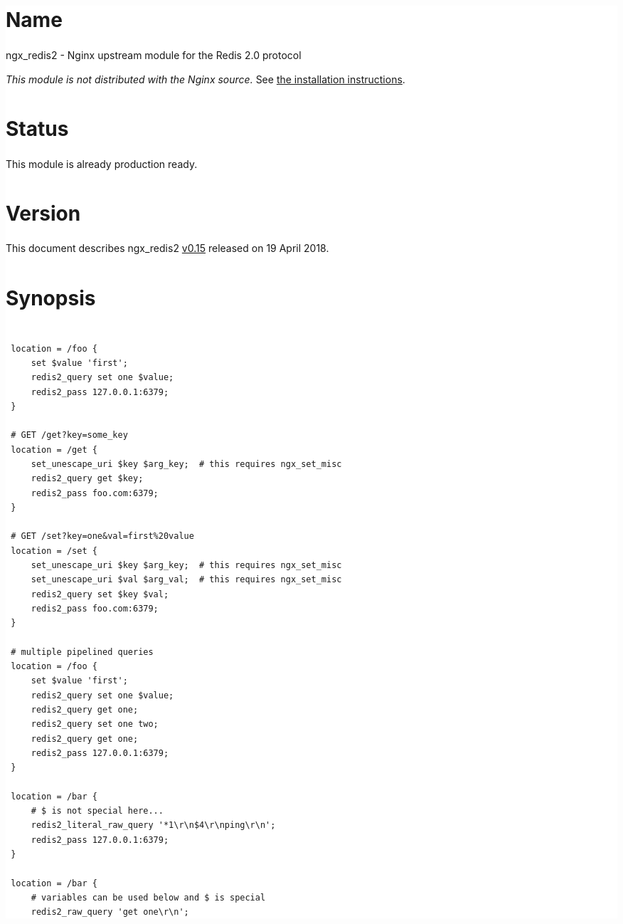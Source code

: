 # Name

ngx\_redis2 - Nginx upstream module for the Redis 2.0 protocol

*This module is not distributed with the Nginx source.* See [the
installation instructions](#installation).

# Status

This module is already production ready.

# Version

This document describes ngx\_redis2
[v0.15](https://github.com/openresty/redis2-nginx-module/tags) released
on 19 April 2018.

# Synopsis

``` nginx

 location = /foo {
     set $value 'first';
     redis2_query set one $value;
     redis2_pass 127.0.0.1:6379;
 }

 # GET /get?key=some_key
 location = /get {
     set_unescape_uri $key $arg_key;  # this requires ngx_set_misc
     redis2_query get $key;
     redis2_pass foo.com:6379;
 }

 # GET /set?key=one&val=first%20value
 location = /set {
     set_unescape_uri $key $arg_key;  # this requires ngx_set_misc
     set_unescape_uri $val $arg_val;  # this requires ngx_set_misc
     redis2_query set $key $val;
     redis2_pass foo.com:6379;
 }

 # multiple pipelined queries
 location = /foo {
     set $value 'first';
     redis2_query set one $value;
     redis2_query get one;
     redis2_query set one two;
     redis2_query get one;
     redis2_pass 127.0.0.1:6379;
 }

 location = /bar {
     # $ is not special here...
     redis2_literal_raw_query '*1\r\n$4\r\nping\r\n';
     redis2_pass 127.0.0.1:6379;
 }

 location = /bar {
     # variables can be used below and $ is special
     redis2_raw_query 'get one\r\n';
```
